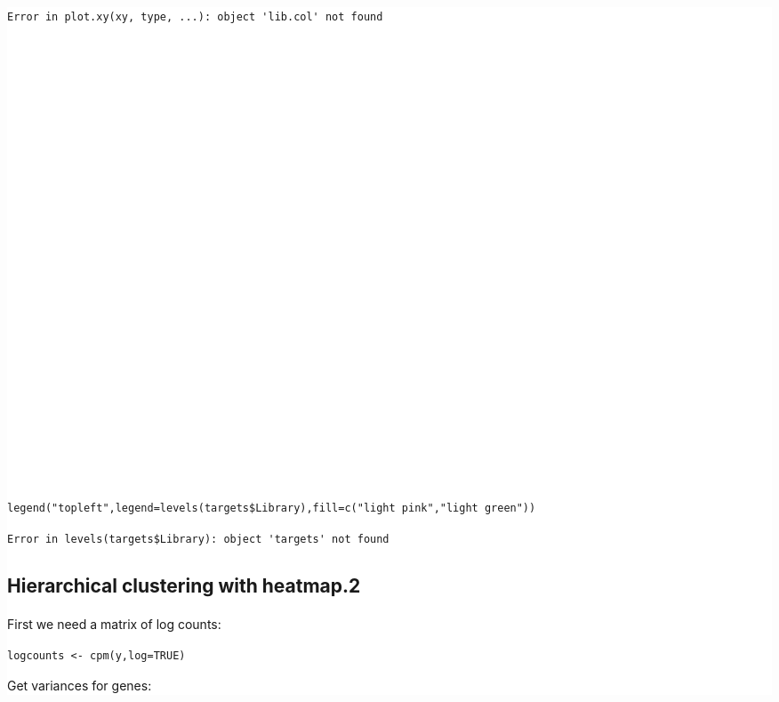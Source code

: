 

~~~{.error}
Error in plot.xy(xy, type, ...): object 'lib.col' not found

~~~

<img src="fig-09/unnamed-chunk-14-1.png" title="plot of chunk unnamed-chunk-14" alt="plot of chunk unnamed-chunk-14" style="display: block; margin: auto;" />

~~~{.r}
legend("topleft",legend=levels(targets$Library),fill=c("light pink","light green"))
~~~



~~~{.error}
Error in levels(targets$Library): object 'targets' not found

~~~

## Hierarchical clustering with heatmap.2

First we need a matrix of log counts:


~~~{.r}
logcounts <- cpm(y,log=TRUE)
~~~

Get variances for genes:

